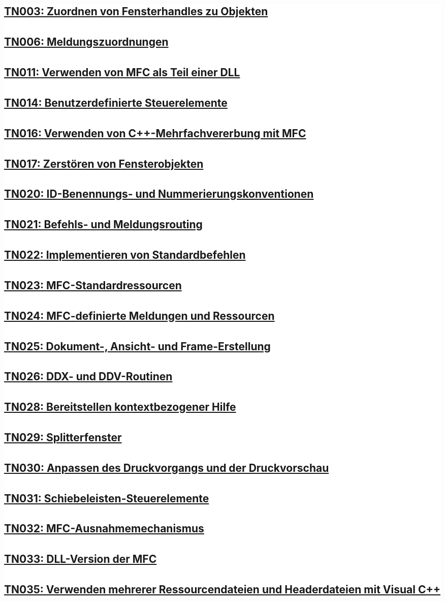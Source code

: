 ## [TN003: Zuordnen von Fensterhandles zu Objekten](tn003-mapping-of-windows-handles-to-objects.md)
## [TN006: Meldungszuordnungen](tn006-message-maps.md)
## [TN011: Verwenden von MFC als Teil einer DLL](tn011-using-mfc-as-part-of-a-dll.md)
## [TN014: Benutzerdefinierte Steuerelemente](tn014-custom-controls.md)
## [TN016: Verwenden von C++-Mehrfachvererbung mit MFC](tn016-using-cpp-multiple-inheritance-with-mfc.md)
## [TN017: Zerstören von Fensterobjekten](tn017-destroying-window-objects.md)
## [TN020: ID-Benennungs- und Nummerierungskonventionen](tn020-id-naming-and-numbering-conventions.md)
## [TN021: Befehls- und Meldungsrouting](tn021-command-and-message-routing.md)
## [TN022: Implementieren von Standardbefehlen](tn022-standard-commands-implementation.md)
## [TN023: MFC-Standardressourcen](tn023-standard-mfc-resources.md)
## [TN024: MFC-definierte Meldungen und Ressourcen](tn024-mfc-defined-messages-and-resources.md)
## [TN025: Dokument-, Ansicht- und Frame-Erstellung](tn025-document-view-and-frame-creation.md)
## [TN026: DDX- und DDV-Routinen](tn026-ddx-and-ddv-routines.md)
## [TN028: Bereitstellen kontextbezogener Hilfe](tn028-context-sensitive-help-support.md)
## [TN029: Splitterfenster](tn029-splitter-windows.md)
## [TN030: Anpassen des Druckvorgangs und der Druckvorschau](tn030-customizing-printing-and-print-preview.md)
## [TN031: Schiebeleisten-Steuerelemente](tn031-control-bars.md)
## [TN032: MFC-Ausnahmemechanismus](tn032-mfc-exception-mechanism.md)
## [TN033: DLL-Version der MFC](tn033-dll-version-of-mfc.md)
## [TN035: Verwenden mehrerer Ressourcendateien und Headerdateien mit Visual C++](tn035-using-multiple-resource-files-and-header-files-with-visual-cpp.md)